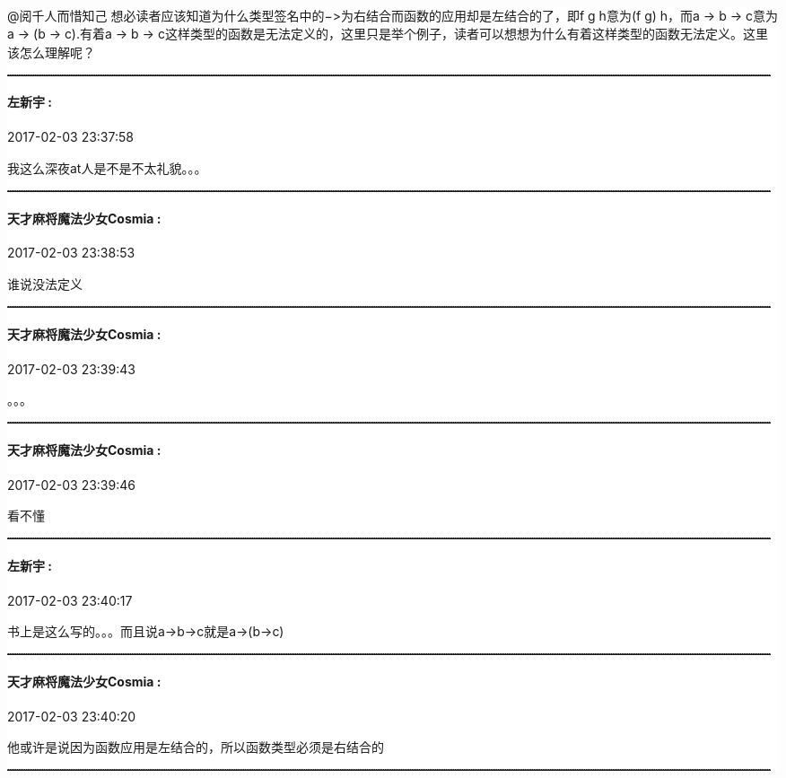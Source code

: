 @阅千人而惜知己 想必读者应该知道为什么类型签名中的−>为右结合而函数的应用却是左结合的了，即f g h意为(f g) h，而a -> b -> c意为a -> (b -> c).有着a -> b -> c这样类型的函数是无法定义的，这里只是举个例子，读者可以想想为什么有着这样类型的函数无法定义。这里该怎么理解呢？

<hr style="border-top: 1px dotted grey;width:99%"/>



#### 左新宇 :

<span class="article-duration">2017-02-03 23:37:58</span>

我这么深夜at人是不是不太礼貌。。。

<hr style="border-top: 1px dotted grey;width:99%"/>



#### 天才麻将魔法少女Cosmia :

<span class="article-duration">2017-02-03 23:38:53</span>

谁说没法定义

<hr style="border-top: 1px dotted grey;width:99%"/>



#### 天才麻将魔法少女Cosmia :

<span class="article-duration">2017-02-03 23:39:43</span>

。。。

<hr style="border-top: 1px dotted grey;width:99%"/>



#### 天才麻将魔法少女Cosmia :

<span class="article-duration">2017-02-03 23:39:46</span>

看不懂

<hr style="border-top: 1px dotted grey;width:99%"/>



#### 左新宇 :

<span class="article-duration">2017-02-03 23:40:17</span>

书上是这么写的。。。而且说a->b->c就是a->(b->c)

<hr style="border-top: 1px dotted grey;width:99%"/>



#### 天才麻将魔法少女Cosmia :

<span class="article-duration">2017-02-03 23:40:20</span>

他或许是说因为函数应用是左结合的，所以函数类型必须是右结合的

<hr style="border-top: 1px dotted grey;width:99%"/>

